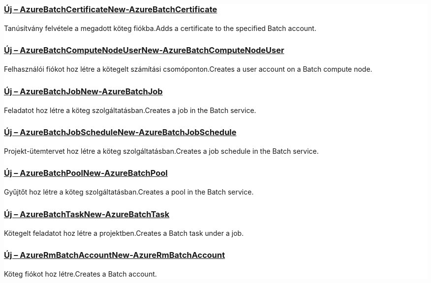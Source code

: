 ### [<span data-ttu-id="ca254-165">Új – AzureBatchCertificate</span><span class="sxs-lookup"><span data-stu-id="ca254-165">New-AzureBatchCertificate</span></span>](New-AzureBatchCertificate.md)
<span data-ttu-id="ca254-166">Tanúsítvány felvétele a megadott köteg fiókba.</span><span class="sxs-lookup"><span data-stu-id="ca254-166">Adds a certificate to the specified Batch account.</span></span>

### [<span data-ttu-id="ca254-167">Új – AzureBatchComputeNodeUser</span><span class="sxs-lookup"><span data-stu-id="ca254-167">New-AzureBatchComputeNodeUser</span></span>](New-AzureBatchComputeNodeUser.md)
<span data-ttu-id="ca254-168">Felhasználói fiókot hoz létre a kötegelt számítási csomóponton.</span><span class="sxs-lookup"><span data-stu-id="ca254-168">Creates a user account on a Batch compute node.</span></span>

### [<span data-ttu-id="ca254-169">Új – AzureBatchJob</span><span class="sxs-lookup"><span data-stu-id="ca254-169">New-AzureBatchJob</span></span>](New-AzureBatchJob.md)
<span data-ttu-id="ca254-170">Feladatot hoz létre a köteg szolgáltatásban.</span><span class="sxs-lookup"><span data-stu-id="ca254-170">Creates a job in the Batch service.</span></span>

### [<span data-ttu-id="ca254-171">Új – AzureBatchJobSchedule</span><span class="sxs-lookup"><span data-stu-id="ca254-171">New-AzureBatchJobSchedule</span></span>](New-AzureBatchJobSchedule.md)
<span data-ttu-id="ca254-172">Projekt-ütemtervet hoz létre a köteg szolgáltatásban.</span><span class="sxs-lookup"><span data-stu-id="ca254-172">Creates a job schedule in the Batch service.</span></span>

### [<span data-ttu-id="ca254-173">Új – AzureBatchPool</span><span class="sxs-lookup"><span data-stu-id="ca254-173">New-AzureBatchPool</span></span>](New-AzureBatchPool.md)
<span data-ttu-id="ca254-174">Gyűjtőt hoz létre a köteg szolgáltatásban.</span><span class="sxs-lookup"><span data-stu-id="ca254-174">Creates a pool in the Batch service.</span></span>

### [<span data-ttu-id="ca254-175">Új – AzureBatchTask</span><span class="sxs-lookup"><span data-stu-id="ca254-175">New-AzureBatchTask</span></span>](New-AzureBatchTask.md)
<span data-ttu-id="ca254-176">Kötegelt feladatot hoz létre a projektben.</span><span class="sxs-lookup"><span data-stu-id="ca254-176">Creates a Batch task under a job.</span></span>

### [<span data-ttu-id="ca254-177">Új – AzureRmBatchAccount</span><span class="sxs-lookup"><span data-stu-id="ca254-177">New-AzureRmBatchAccount</span></span>](New-AzureRmBatchAccount.md)
<span data-ttu-id="ca254-178">Köteg fiókot hoz létre.</span><span class="sxs-lookup"><span data-stu-id="ca254-178">Creates a Batch account.</span></span>
